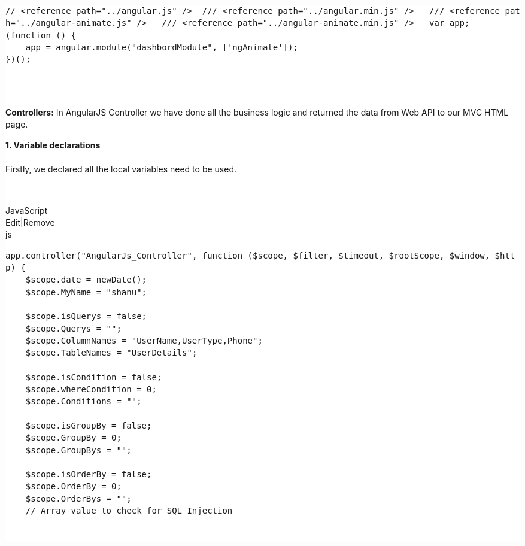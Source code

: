 
<div class="preview">
<pre class="js"><span class="js__sl_comment">//&nbsp;&lt;reference&nbsp;path=&quot;../angular.js&quot;&nbsp;/&gt;&nbsp;&nbsp;</span><span class="js__sl_comment">///&nbsp;&lt;reference&nbsp;path=&quot;../angular.min.js&quot;&nbsp;/&gt;&nbsp;&nbsp;&nbsp;</span><span class="js__sl_comment">///&nbsp;&lt;reference&nbsp;path=&quot;../angular-animate.js&quot;&nbsp;/&gt;&nbsp;&nbsp;&nbsp;</span><span class="js__sl_comment">///&nbsp;&lt;reference&nbsp;path=&quot;../angular-animate.min.js&quot;&nbsp;/&gt;&nbsp;&nbsp;&nbsp;</span><span class="js__statement">var</span>&nbsp;app;&nbsp;
(<span class="js__operator">function</span>&nbsp;()&nbsp;<span class="js__brace">{</span>&nbsp;
&nbsp;&nbsp;&nbsp;&nbsp;app&nbsp;=&nbsp;angular.module(<span class="js__string">&quot;dashbordModule&quot;</span>,&nbsp;[<span class="js__string">'ngAnimate'</span>]);&nbsp;
<span class="js__brace">}</span>)();&nbsp;
&nbsp;
</pre>
</div>
</div>
</div>
<p>&nbsp;</p>
<p><strong>Controllers:</strong> In AngularJS Controller we have done all the business logic and returned the data from Web API to our MVC HTML page.</p>
<p><strong>1. Variable declarations<br>
</strong><br>
Firstly, we declared all the local variables need to be used.&nbsp;</p>
<p><span style="white-space:pre">&nbsp;</span></p>
<div class="scriptcode">
<div class="pluginEditHolder" pluginCommand="mceScriptCode">
<div class="title"><span>JavaScript</span></div>
<div class="pluginLinkHolder"><span class="pluginEditHolderLink">Edit</span>|<span class="pluginRemoveHolderLink">Remove</span></div>
<span class="hidden">js</span>

<div class="preview">
<pre class="js">app.controller(<span class="js__string">&quot;AngularJs_Controller&quot;</span>,&nbsp;<span class="js__operator">function</span>&nbsp;($scope,&nbsp;$filter,&nbsp;$timeout,&nbsp;$rootScope,&nbsp;$window,&nbsp;$http)&nbsp;<span class="js__brace">{</span>&nbsp;
&nbsp;&nbsp;&nbsp;&nbsp;$scope.date&nbsp;=&nbsp;<span class="js__operator">new</span><span class="js__object">Date</span>();&nbsp;
&nbsp;&nbsp;&nbsp;&nbsp;$scope.MyName&nbsp;=&nbsp;<span class="js__string">&quot;shanu&quot;</span>;&nbsp;
&nbsp;
&nbsp;&nbsp;&nbsp;&nbsp;$scope.isQuerys&nbsp;=&nbsp;false;&nbsp;
&nbsp;&nbsp;&nbsp;&nbsp;$scope.Querys&nbsp;=&nbsp;<span class="js__string">&quot;&quot;</span>;&nbsp;
&nbsp;&nbsp;&nbsp;&nbsp;$scope.ColumnNames&nbsp;=&nbsp;<span class="js__string">&quot;UserName,UserType,Phone&quot;</span>;&nbsp;
&nbsp;&nbsp;&nbsp;&nbsp;$scope.TableNames&nbsp;=&nbsp;<span class="js__string">&quot;UserDetails&quot;</span>;&nbsp;
&nbsp;
&nbsp;&nbsp;&nbsp;&nbsp;$scope.isCondition&nbsp;=&nbsp;false;&nbsp;
&nbsp;&nbsp;&nbsp;&nbsp;$scope.whereCondition&nbsp;=&nbsp;<span class="js__num">0</span>;&nbsp;
&nbsp;&nbsp;&nbsp;&nbsp;$scope.Conditions&nbsp;=&nbsp;<span class="js__string">&quot;&quot;</span>;&nbsp;
&nbsp;
&nbsp;&nbsp;&nbsp;&nbsp;$scope.isGroupBy&nbsp;=&nbsp;false;&nbsp;
&nbsp;&nbsp;&nbsp;&nbsp;$scope.GroupBy&nbsp;=&nbsp;<span class="js__num">0</span>;&nbsp;
&nbsp;&nbsp;&nbsp;&nbsp;$scope.GroupBys&nbsp;=&nbsp;<span class="js__string">&quot;&quot;</span>;&nbsp;
&nbsp;
&nbsp;&nbsp;&nbsp;&nbsp;$scope.isOrderBy&nbsp;=&nbsp;false;&nbsp;
&nbsp;&nbsp;&nbsp;&nbsp;$scope.OrderBy&nbsp;=&nbsp;<span class="js__num">0</span>;&nbsp;
&nbsp;&nbsp;&nbsp;&nbsp;$scope.OrderBys&nbsp;=&nbsp;<span class="js__string">&quot;&quot;</span>;&nbsp;
&nbsp;&nbsp;&nbsp;&nbsp;<span class="js__sl_comment">//&nbsp;Array&nbsp;value&nbsp;to&nbsp;check&nbsp;for&nbsp;SQL&nbsp;Injection</span>&nbsp;